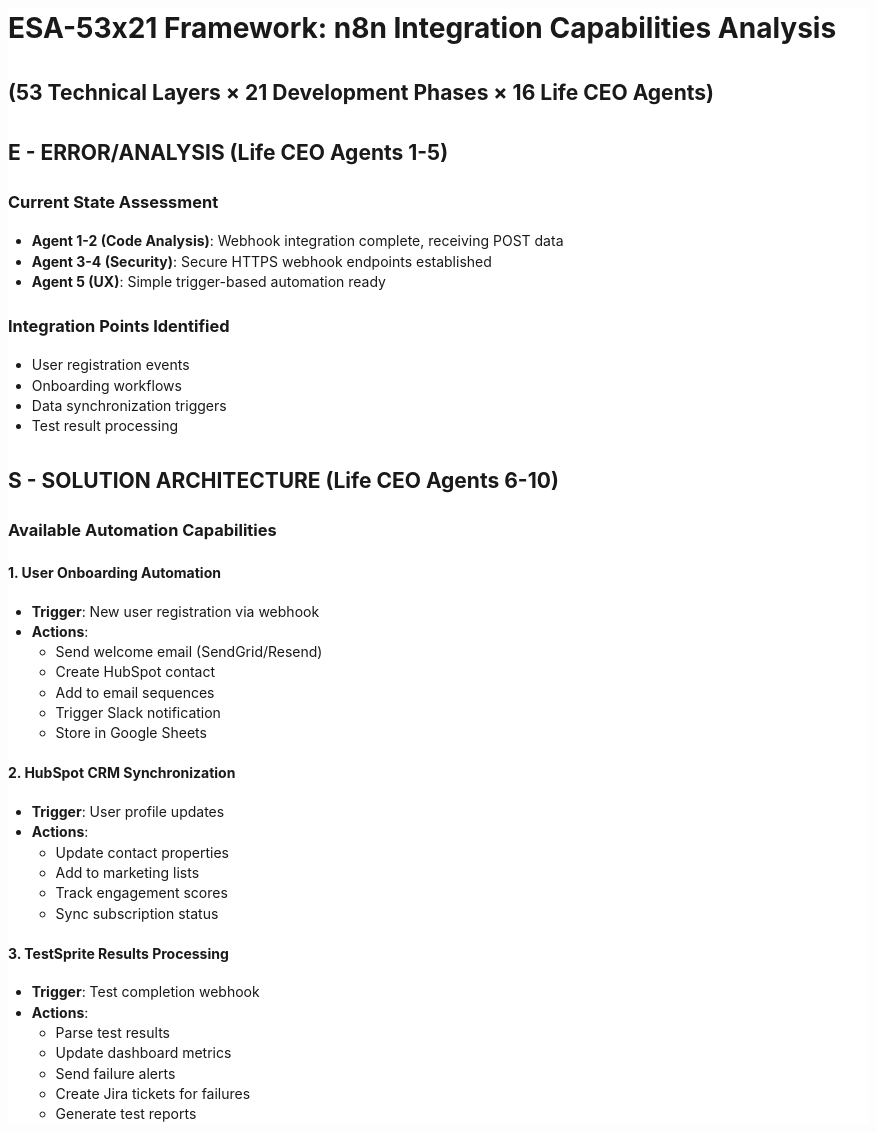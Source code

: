 # ESA-53x21 Framework: n8n Integration Capabilities Analysis
## (53 Technical Layers × 21 Development Phases × 16 Life CEO Agents)

## E - ERROR/ANALYSIS (Life CEO Agents 1-5)
### Current State Assessment
- **Agent 1-2 (Code Analysis)**: Webhook integration complete, receiving POST data
- **Agent 3-4 (Security)**: Secure HTTPS webhook endpoints established
- **Agent 5 (UX)**: Simple trigger-based automation ready

### Integration Points Identified
- User registration events
- Onboarding workflows
- Data synchronization triggers
- Test result processing

## S - SOLUTION ARCHITECTURE (Life CEO Agents 6-10)
### Available Automation Capabilities

#### 1. User Onboarding Automation
- **Trigger**: New user registration via webhook
- **Actions**:
  - Send welcome email (SendGrid/Resend)
  - Create HubSpot contact
  - Add to email sequences
  - Trigger Slack notification
  - Store in Google Sheets

#### 2. HubSpot CRM Synchronization
- **Trigger**: User profile updates
- **Actions**:
  - Update contact properties
  - Add to marketing lists
  - Track engagement scores
  - Sync subscription status

#### 3. TestSprite Results Processing
- **Trigger**: Test completion webhook
- **Actions**:
  - Parse test results
  - Update dashboard metrics
  - Send failure alerts
  - Create Jira tickets for failures
  - Generate test reports
